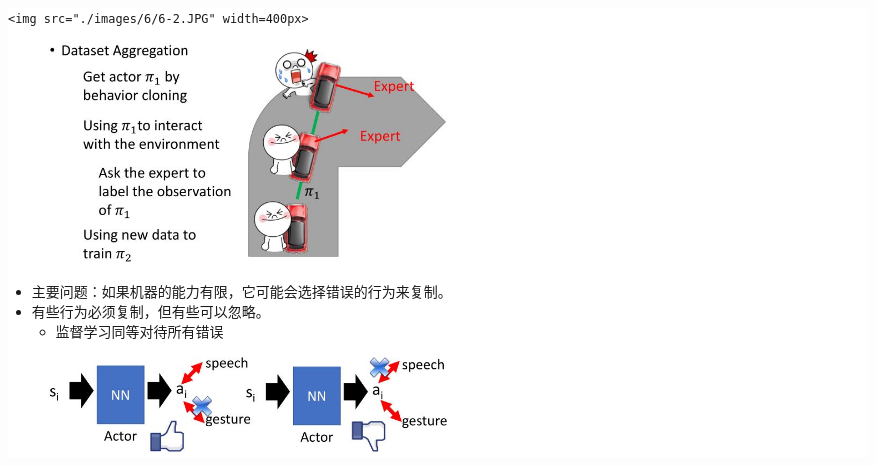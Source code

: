     <img src="./images/6/6-2.JPG" width=400px>
</figure>

<figure>
    <img src="./images/6/6-3.JPG" width=400px>
</figure>

* 主要问题：如果机器的能力有限，它可能会选择错误的行为来复制。
* 有些行为必须复制，但有些可以忽略。  
  * 监督学习同等对待所有错误

<figure>
    <img src="./images/6/6-4.JPG" width=400px>
</figure>
